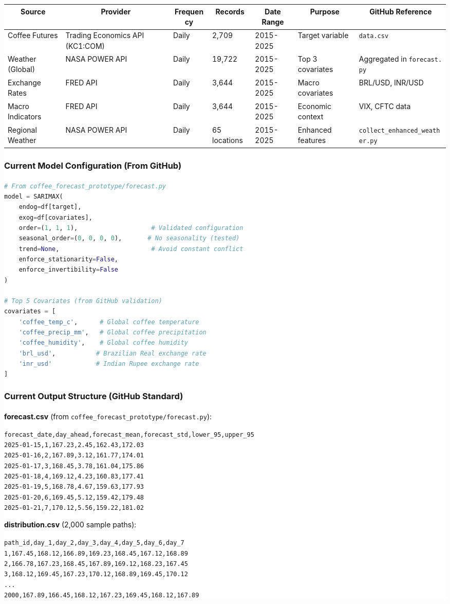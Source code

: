 | Source | Provider | Frequency | Records | Date Range | Purpose | GitHub Reference |
|--------|----------|-----------|---------|------------|---------|------------------|
| Coffee Futures | Trading Economics API (KC1:COM) | Daily | 2,709 | 2015-2025 | Target variable | `data.csv` |
| Weather (Global) | NASA POWER API | Daily | 19,722 | 2015-2025 | Top 3 covariates | Aggregated in `forecast.py` |
| Exchange Rates | FRED API | Daily | 3,644 | 2015-2025 | Macro covariates | BRL/USD, INR/USD |
| Macro Indicators | FRED API | Daily | 3,644 | 2015-2025 | Economic context | VIX, CFTC data |
| Regional Weather | NASA POWER API | Daily | 65 locations | 2015-2025 | Enhanced features | `collect_enhanced_weather.py` |

### **Current Model Configuration (From GitHub)**
```python
# From coffee_forecast_prototype/forecast.py
model = SARIMAX(
    endog=df[target],
    exog=df[covariates],
    order=(1, 1, 1),                    # Validated configuration
    seasonal_order=(0, 0, 0, 0),       # No seasonality (tested)
    trend=None,                         # Avoid constant conflict
    enforce_stationarity=False,
    enforce_invertibility=False
)

# Top 5 Covariates (from GitHub validation)
covariates = [
    'coffee_temp_c',      # Global coffee temperature
    'coffee_precip_mm',   # Global coffee precipitation  
    'coffee_humidity',    # Global coffee humidity
    'brl_usd',           # Brazilian Real exchange rate
    'inr_usd'            # Indian Rupee exchange rate
]
```

### **Current Output Structure (GitHub Standard)**

**forecast.csv** (from `coffee_forecast_prototype/forecast.py`):
```csv
forecast_date,day_ahead,forecast_mean,forecast_std,lower_95,upper_95
2025-01-15,1,167.23,2.45,162.43,172.03
2025-01-16,2,167.89,3.12,161.77,174.01
2025-01-17,3,168.45,3.78,161.04,175.86
2025-01-18,4,169.12,4.23,160.83,177.41
2025-01-19,5,168.78,4.67,159.63,177.93
2025-01-20,6,169.45,5.12,159.42,179.48
2025-01-21,7,170.12,5.56,159.22,181.02
```

**distribution.csv** (2,000 sample paths):
```csv
path_id,day_1,day_2,day_3,day_4,day_5,day_6,day_7
1,167.45,168.12,166.89,169.23,168.45,167.12,168.89
2,166.78,167.23,168.45,167.89,169.12,168.23,167.45
3,168.12,169.45,167.23,170.12,168.89,169.45,170.12
...
2000,167.89,166.45,168.12,167.23,169.45,168.12,167.89
```
